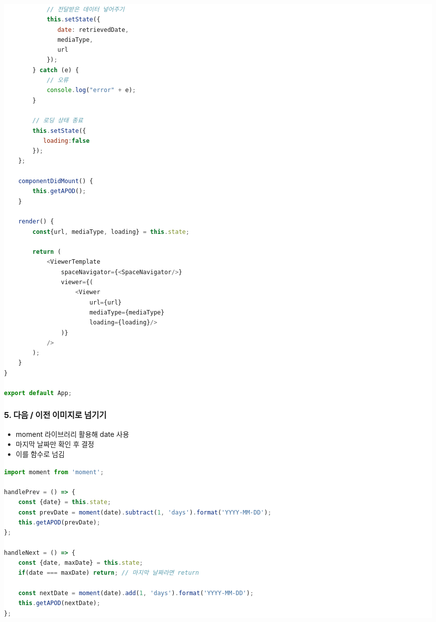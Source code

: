   ```javascript
              // 전달받은 데이터 넣어주기
              this.setState({
                 date: retrievedDate,
                 mediaType,
                 url
              });
          } catch (e) {
              // 오류
              console.log("error" + e);
          }

          // 로딩 상태 종료
          this.setState({
             loading:false
          });
      };

      componentDidMount() {
          this.getAPOD();
      }

      render() {
          const{url, mediaType, loading} = this.state;

          return (
              <ViewerTemplate
                  spaceNavigator={<SpaceNavigator/>}
                  viewer={(
                      <Viewer
                          url={url}
                          mediaType={mediaType}
                          loading={loading}/>
                  )}
              />
          );
      }
  }

  export default App;
  ```

  ### 5. 다음 / 이전 이미지로 넘기기
  - moment 라이브러리 활용해 date 사용
  - 마지막 날짜만 확인 후 결정
  - 이를 함수로 넘김

  ```javascript
  import moment from 'moment';

  handlePrev = () => {
      const {date} = this.state;
      const prevDate = moment(date).subtract(1, 'days').format('YYYY-MM-DD');
      this.getAPOD(prevDate);
  };

  handleNext = () => {
      const {date, maxDate} = this.state;
      if(date === maxDate) return; // 마지막 날짜라면 return

      const nextDate = moment(date).add(1, 'days').format('YYYY-MM-DD');
      this.getAPOD(nextDate);
  };

  ```
